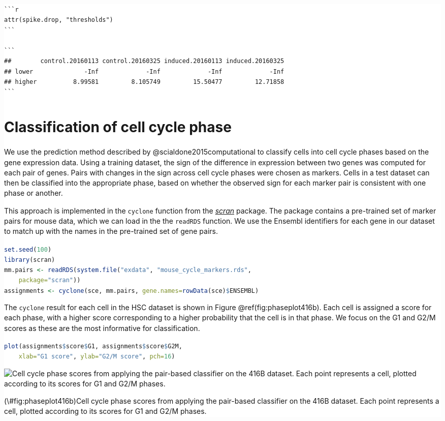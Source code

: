     ```r
    attr(spike.drop, "thresholds")
    ```
    
    ```
    ##        control.20160113 control.20160325 induced.20160113 induced.20160325
    ## lower              -Inf             -Inf             -Inf             -Inf
    ## higher          8.99581         8.105749         15.50477         12.71858
    ```

# Classification of cell cycle phase 

We use the prediction method described by @scialdone2015computational to classify cells into cell cycle phases based on the gene expression data.
Using a training dataset, the sign of the difference in expression between two genes was computed for each pair of genes.
Pairs with changes in the sign across cell cycle phases were chosen as markers.
Cells in a test dataset can then be classified into the appropriate phase, based on whether the observed sign for each marker pair is consistent with one phase or another.

This approach is implemented in the `cyclone` function from the *[scran](https://bioconductor.org/packages/3.9/scran)* package.
The package contains a pre-trained set of marker pairs for mouse data, which we can load in the the `readRDS` function.
We use the Ensembl identifiers for each gene in our dataset to match up with the names in the pre-trained set of gene pairs.


```r
set.seed(100)
library(scran)
mm.pairs <- readRDS(system.file("exdata", "mouse_cycle_markers.rds", 
    package="scran"))
assignments <- cyclone(sce, mm.pairs, gene.names=rowData(sce)$ENSEMBL)
```

The `cyclone` result for each cell in the HSC dataset is shown in Figure \@ref(fig:phaseplot416b).
Each cell is assigned a score for each phase, with a higher score corresponding to a higher probability that the cell is in that phase.
We focus on the G1 and G2/M scores as these are the most informative for classification.


```r
plot(assignments$score$G1, assignments$score$G2M, 
    xlab="G1 score", ylab="G2/M score", pch=16)
```

<div class="figure">
<img src="/home/cri.camres.org/lun01/AaronDocs/Research/simpleSingleCell/results/work-1-reads_files/figure-html/phaseplot416b-1.png" alt="Cell cycle phase scores from applying the pair-based classifier on the 416B dataset. Each point represents a cell, plotted according to its scores for G1 and G2/M phases." width="100%" />
<p class="caption">(\#fig:phaseplot416b)Cell cycle phase scores from applying the pair-based classifier on the 416B dataset. Each point represents a cell, plotted according to its scores for G1 and G2/M phases.</p>
</div>
